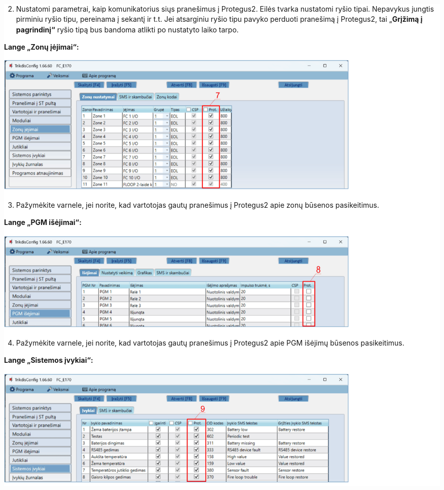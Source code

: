 2.  Nustatomi parametrai, kaip komunikatorius siųs pranešimus į Protegus2. Eilės tvarka nustatomi ryšio tipai. Nepavykus jungtis pirminiu ryšio tipu, pereinama į sekantį ir t.t. Jei atsarginiu ryšio tipu pavyko perduoti pranešimą į Protegus2, tai „**Grįžimą į pagrindinį“** ryšio tipą bus bandoma atlikti po nustatyto laiko tarpo.

**Lange „Zonų įėjimai“:**

<img alt="" src="./image65.png" style="width:7.086614173228346in;height:2.6929133858267718in" />

3. Pažymėkite varnele, jei norite, kad vartotojas gautų pranešimus į Protegus2 apie zonų būsenos pasikeitimus.

**Lange „PGM išėjimai“:**

<img alt="" src="./image66.png" style="width:7.086614173228346in;height:1.9173228346456692in" />

4. Pažymėkite varnele, jei norite, kad vartotojas gautų pranešimus į Protegus2 apie PGM išėjimų būsenos pasikeitimus.

**Lange „Sistemos įvykiai“:**

<img alt="" src="./image67.png" style="width:7.086614173228346in;height:2.267716535433071in" />
